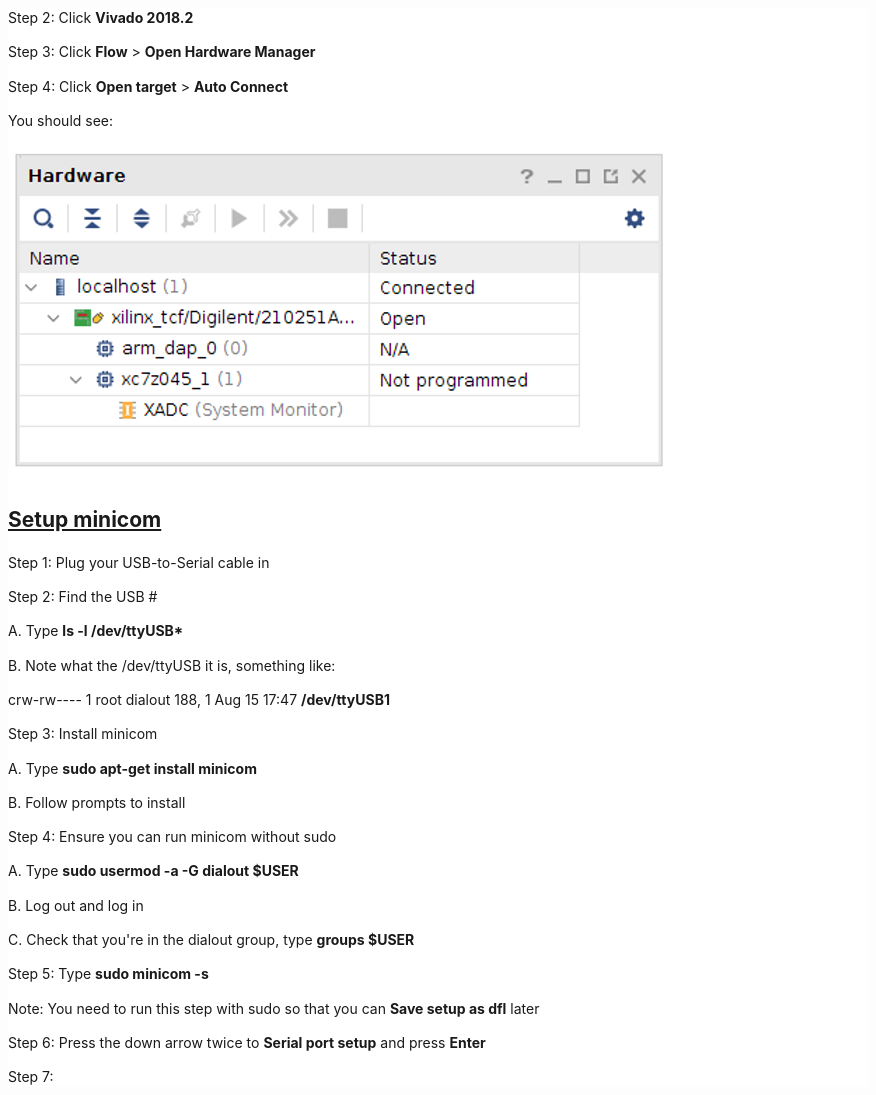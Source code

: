 Step 2: Click **Vivado 2018.2**

Step 3: Click **Flow** \> **Open Hardware Manager**

Step 4: Click **Open target** > **Auto Connect**

You should see:

![auto_connect_hardware_22](auto_connect_hardware_22.png)

## <u><span>Setup minicom</span></u>

Step 1: Plug your USB-to-Serial cable in

Step 2: Find the USB #

A. Type **ls -l /dev/ttyUSB\***

B. Note what the /dev/ttyUSB it is, something like:

crw-rw---- 1 root dialout 188, 1 Aug 15 17:47 **/dev/ttyUSB1**

Step 3: Install minicom

A. Type **sudo apt-get install minicom**

B. Follow prompts to install

Step 4: Ensure you can run minicom without sudo

A. Type **sudo usermod -a -G dialout $USER**

B. Log out and log in

C. Check that you're in the dialout group, type **groups $USER**

Step 5: Type **sudo minicom -s**

Note: You need to run this step with sudo so that you can **Save setup as dfl** later

Step 6: Press the down arrow twice to **Serial port setup** and press **Enter**

Step 7:
